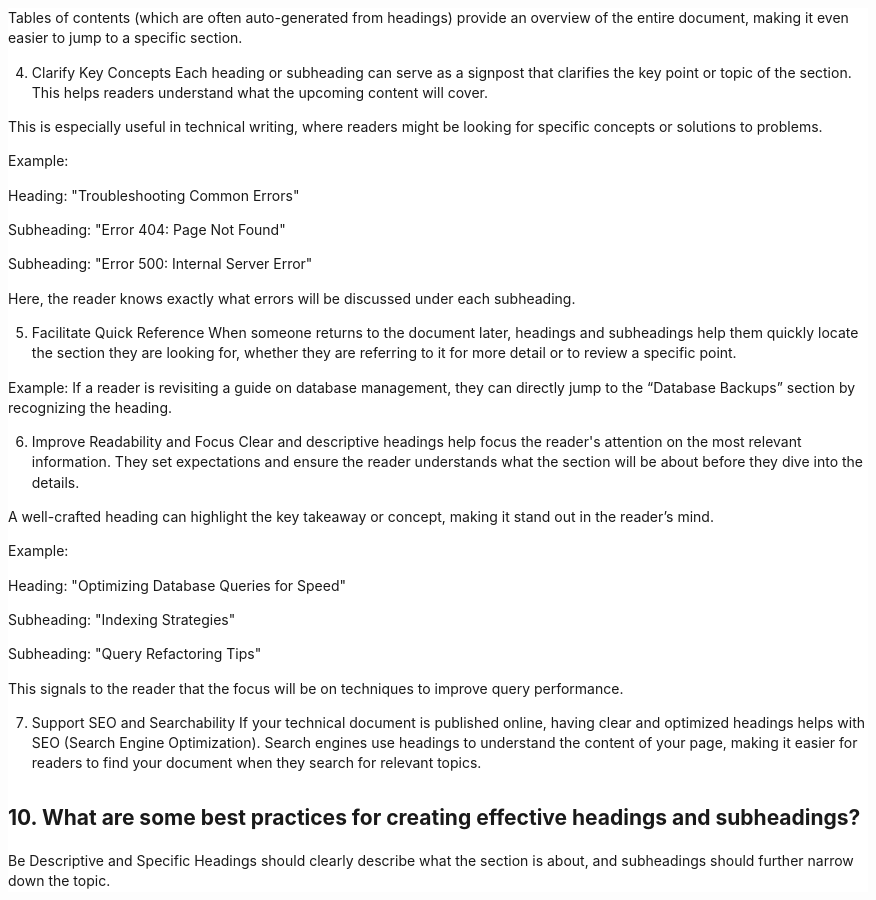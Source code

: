 Tables of contents (which are often auto-generated from headings) provide an overview of the entire document, making it even easier to jump to a specific section.

4. Clarify Key Concepts
Each heading or subheading can serve as a signpost that clarifies the key point or topic of the section. This helps readers understand what the upcoming content will cover.

This is especially useful in technical writing, where readers might be looking for specific concepts or solutions to problems.

Example:

Heading: "Troubleshooting Common Errors"

Subheading: "Error 404: Page Not Found"

Subheading: "Error 500: Internal Server Error"

Here, the reader knows exactly what errors will be discussed under each subheading.

5. Facilitate Quick Reference
When someone returns to the document later, headings and subheadings help them quickly locate the section they are looking for, whether they are referring to it for more detail or to review a specific point.

Example:
If a reader is revisiting a guide on database management, they can directly jump to the “Database Backups” section by recognizing the heading.

6. Improve Readability and Focus
Clear and descriptive headings help focus the reader's attention on the most relevant information. They set expectations and ensure the reader understands what the section will be about before they dive into the details.

A well-crafted heading can highlight the key takeaway or concept, making it stand out in the reader’s mind.

Example:

Heading: "Optimizing Database Queries for Speed"

Subheading: "Indexing Strategies"

Subheading: "Query Refactoring Tips"

This signals to the reader that the focus will be on techniques to improve query performance.

7. Support SEO and Searchability
If your technical document is published online, having clear and optimized headings helps with SEO (Search Engine Optimization). Search engines use headings to understand the content of your page, making it easier for readers to find your document when they search for relevant topics.


## 10. What are some best practices for creating effective headings and subheadings?
Be Descriptive and Specific
Headings should clearly describe what the section is about, and subheadings should further narrow down the topic.
